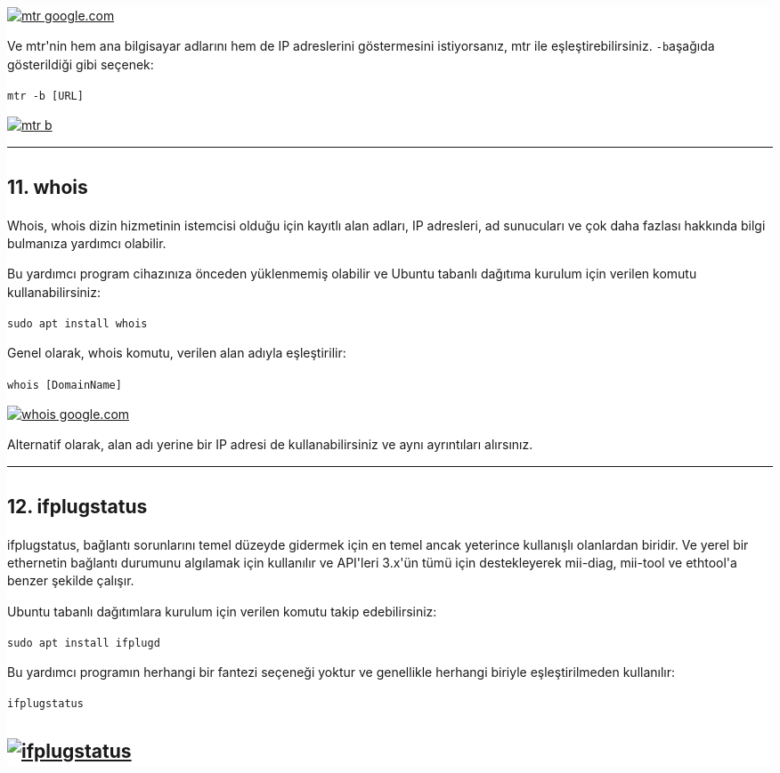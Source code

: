 [<img src=":/6e5070b3c0bd4fa0ac68f4aa06f15a1f" class="kg-image" alt=" mtr google.com" loading="lazy" srcset="https://itsfoss.com/content/images/size/w600/wordpress/2022/08/mtr-google.com_.png 600w, https://itsfoss.com/content/images/wordpress/2022/08/mtr-google.com_.png 900w" sizes="(min-width: 720px) 720px" width="900" height="369">](https://itsfoss.com/content/images/wordpress/2022/08/mtr-google.com_.png)

Ve mtr'nin hem ana bilgisayar adlarını hem de IP adreslerini göstermesini istiyorsanız, mtr ile eşleştirebilirsiniz. `-b`aşağıda gösterildiği gibi seçenek:

```
mtr -b [URL]
```

[<img src=":/261684264c244af88fe3a1ce9ed374a2" class="kg-image" alt="mtr b" loading="lazy" srcset="https://itsfoss.com/content/images/size/w600/wordpress/2022/08/mtr-b.png 600w, https://itsfoss.com/content/images/wordpress/2022/08/mtr-b.png 900w" sizes="(min-width: 720px) 720px" width="900" height="370">](https://itsfoss.com/content/images/wordpress/2022/08/mtr-b.png)

* * *

## 11\. whois

Whois, whois dizin hizmetinin istemcisi olduğu için kayıtlı alan adları, IP adresleri, ad sunucuları ve çok daha fazlası hakkında bilgi bulmanıza yardımcı olabilir.

Bu yardımcı program cihazınıza önceden yüklenmemiş olabilir ve Ubuntu tabanlı dağıtıma kurulum için verilen komutu kullanabilirsiniz:

```
sudo apt install whois
```

Genel olarak, whois komutu, verilen alan adıyla eşleştirilir:

```
whois [DomainName]
```

[<img src=":/1323b4547afb44b0b32a58f1c6862b89" class="kg-image" alt=" whois google.com" loading="lazy" srcset="https://itsfoss.com/content/images/size/w600/wordpress/2022/08/whois-google.com_.png 600w, https://itsfoss.com/content/images/wordpress/2022/08/whois-google.com_.png 800w" sizes="(min-width: 720px) 720px" width="800" height="532">](https://itsfoss.com/content/images/wordpress/2022/08/whois-google.com_.png)

Alternatif olarak, alan adı yerine bir IP adresi de kullanabilirsiniz ve aynı ayrıntıları alırsınız.

* * *

## 12\. ifplugstatus

ifplugstatus, bağlantı sorunlarını temel düzeyde gidermek için en temel ancak yeterince kullanışlı olanlardan biridir. Ve yerel bir ethernetin bağlantı durumunu algılamak için kullanılır ve API'leri 3.x'ün tümü için destekleyerek mii-diag, mii-tool ve ethtool'a benzer şekilde çalışır.

Ubuntu tabanlı dağıtımlara kurulum için verilen komutu takip edebilirsiniz:

```
sudo apt install ifplugd
```

Bu yardımcı programın herhangi bir fantezi seçeneği yoktur ve genellikle herhangi biriyle eşleştirilmeden kullanılır:

```
ifplugstatus
```

## [<img src=":/c19ce5f2577647cdbcf2615f602870df" class="kg-image" alt=" ifplugstatus" loading="lazy" srcset="https://itsfoss.com/content/images/size/w600/wordpress/2022/08/ifplugstatus.png 600w, https://itsfoss.com/content/images/wordpress/2022/08/ifplugstatus.png 900w" sizes="(min-width: 720px) 720px" width="900" height="223">](https://itsfoss.com/content/images/wordpress/2022/08/ifplugstatus.png)
